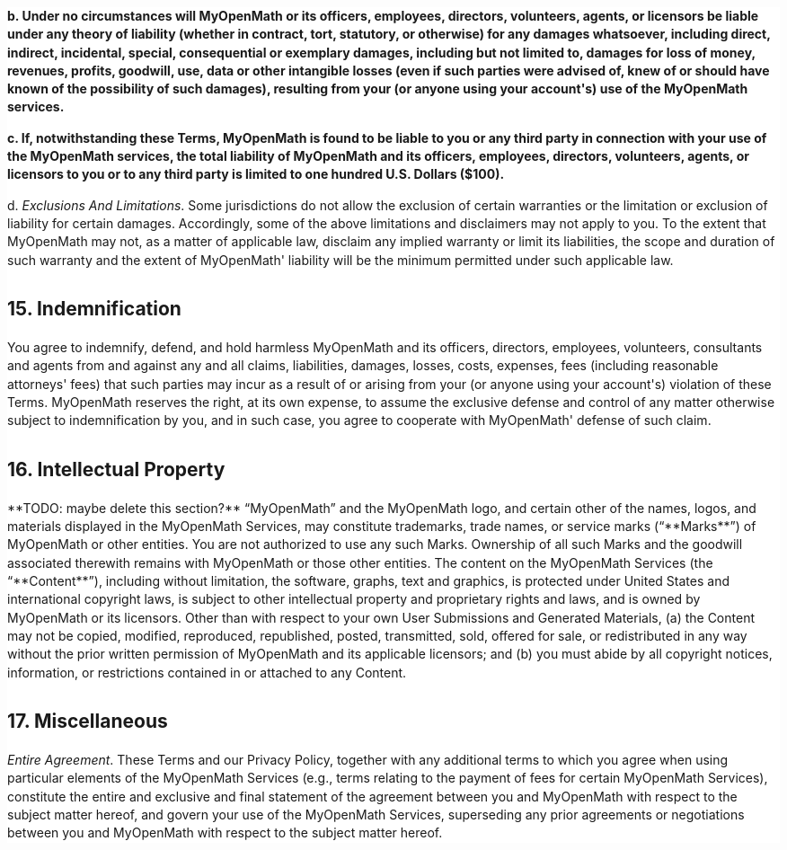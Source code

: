 **b. Under no circumstances will MyOpenMath or its officers, employees, directors, volunteers, agents, or licensors be liable under any theory of liability (whether in contract, tort, statutory, or otherwise) for any damages whatsoever, including direct, indirect, incidental, special, consequential or exemplary damages, including but not limited to, damages for loss of money, revenues, profits, goodwill, use, data or other intangible losses (even if such parties were advised of, knew of or should have known of the possibility of such damages), resulting from your (or anyone using your account's) use of the MyOpenMath services.**

**c. If, notwithstanding these Terms, MyOpenMath is found to be liable to you or any third party in connection with your use of the MyOpenMath services, the total liability of MyOpenMath and its officers, employees, directors, volunteers, agents, or licensors to you or to any third party is limited to one hundred U.S. Dollars ($100).**

d. *Exclusions And Limitations*. Some jurisdictions do not allow the exclusion of certain warranties or the limitation or exclusion of liability for certain damages. Accordingly, some of the above limitations and disclaimers may not apply to you. To the extent that MyOpenMath may not, as a matter of applicable law, disclaim any implied warranty or limit its liabilities, the scope and duration of such warranty and the extent of MyOpenMath' liability will be the minimum permitted under such applicable law.

<h2 id="indemnification">15. Indemnification</h2>

You agree to indemnify, defend, and hold harmless MyOpenMath and its officers, directors, employees, volunteers, consultants and agents from and against any and all claims, liabilities, damages, losses, costs, expenses, fees (including reasonable attorneys' fees) that such parties may incur as a result of or arising from your (or anyone using your account's) violation of these Terms. MyOpenMath reserves the right, at its own expense, to assume the exclusive defense and control of any matter otherwise subject to indemnification by you, and in such case, you agree to cooperate with MyOpenMath' defense of such claim.

<h2 id="intellectual-property">16. Intellectual Property</h2>
**TODO: maybe delete this section?**
“MyOpenMath” and the MyOpenMath logo, and certain other of the names, logos, and materials displayed in the MyOpenMath Services, may constitute trademarks, trade names, or service marks (“**Marks**”) of MyOpenMath or other entities. You are not authorized to use any such Marks. Ownership of all such Marks and the goodwill associated therewith remains with MyOpenMath or those other entities. The content on the MyOpenMath Services (the “**Content**”), including without limitation, the software, graphs, text and graphics, is protected under United States and international copyright laws, is subject to other intellectual property and proprietary rights and laws, and is owned by MyOpenMath or its licensors. Other than with respect to your own User Submissions and Generated Materials, (a) the Content may not be copied, modified, reproduced, republished, posted, transmitted, sold, offered for sale, or redistributed in any way without the prior written permission of MyOpenMath and its applicable licensors; and (b) you must abide by all copyright notices, information, or restrictions contained in or attached to any Content.

<h2 id="miscellaneous">17. Miscellaneous</h2>

*Entire Agreement*.
These Terms and our Privacy Policy, together with any additional terms to which you agree when using particular elements of the MyOpenMath Services (e.g., terms relating to the payment of fees for certain MyOpenMath Services), constitute the entire and exclusive and final statement of the agreement between you and MyOpenMath with respect to the subject matter hereof, and govern your use of the MyOpenMath Services, superseding any prior agreements or negotiations between you and MyOpenMath with respect to the subject matter hereof.

